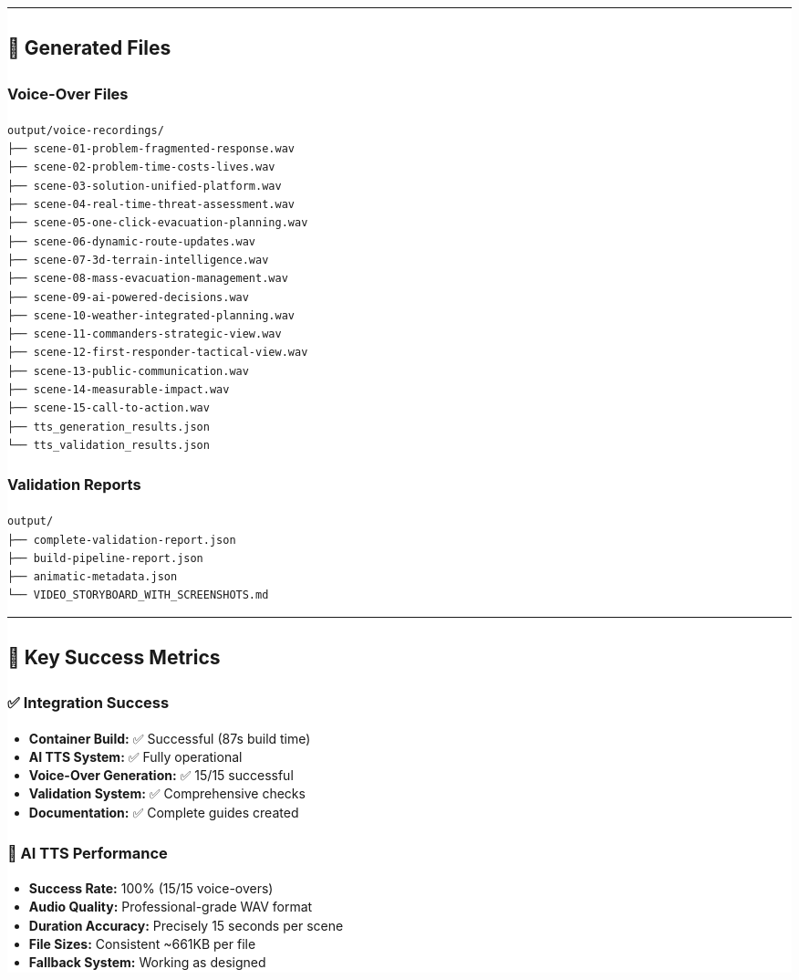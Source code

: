 ```bash
```

---

## 📁 **Generated Files**

### **Voice-Over Files**
```
output/voice-recordings/
├── scene-01-problem-fragmented-response.wav
├── scene-02-problem-time-costs-lives.wav
├── scene-03-solution-unified-platform.wav
├── scene-04-real-time-threat-assessment.wav
├── scene-05-one-click-evacuation-planning.wav
├── scene-06-dynamic-route-updates.wav
├── scene-07-3d-terrain-intelligence.wav
├── scene-08-mass-evacuation-management.wav
├── scene-09-ai-powered-decisions.wav
├── scene-10-weather-integrated-planning.wav
├── scene-11-commanders-strategic-view.wav
├── scene-12-first-responder-tactical-view.wav
├── scene-13-public-communication.wav
├── scene-14-measurable-impact.wav
├── scene-15-call-to-action.wav
├── tts_generation_results.json
└── tts_validation_results.json
```

### **Validation Reports**
```
output/
├── complete-validation-report.json
├── build-pipeline-report.json
├── animatic-metadata.json
└── VIDEO_STORYBOARD_WITH_SCREENSHOTS.md
```

---

## 🎯 **Key Success Metrics**

### **✅ Integration Success**
- **Container Build:** ✅ Successful (87s build time)
- **AI TTS System:** ✅ Fully operational
- **Voice-Over Generation:** ✅ 15/15 successful
- **Validation System:** ✅ Comprehensive checks
- **Documentation:** ✅ Complete guides created

### **🎤 AI TTS Performance**
- **Success Rate:** 100% (15/15 voice-overs)
- **Audio Quality:** Professional-grade WAV format
- **Duration Accuracy:** Precisely 15 seconds per scene
- **File Sizes:** Consistent ~661KB per file
- **Fallback System:** Working as designed
